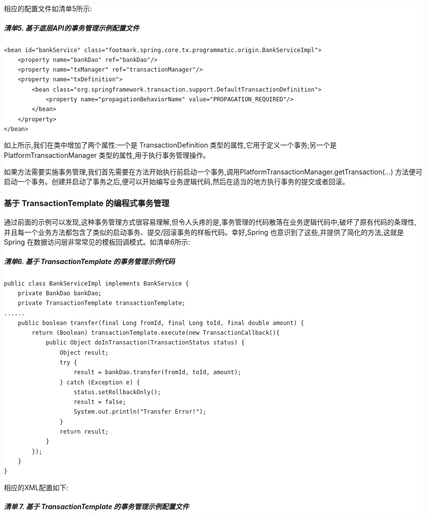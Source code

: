 相应的配置文件如清单5所示:

##### 清单5\. 基于底层API的事务管理示例配置文件

```
<bean id="bankService" class="footmark.spring.core.tx.programmatic.origin.BankServiceImpl">
    <property name="bankDao" ref="bankDao"/>
    <property name="txManager" ref="transactionManager"/>
    <property name="txDefinition">
        <bean class="org.springframework.transaction.support.DefaultTransactionDefinition">
            <property name="propagationBehaviorName" value="PROPAGATION_REQUIRED"/>
        </bean>
    </property>
</bean>
```

如上所示,我们在类中增加了两个属性:一个是 TransactionDefinition 类型的属性,它用于定义一个事务;另一个是 PlatformTransactionManager 类型的属性,用于执行事务管理操作。

如果方法需要实施事务管理,我们首先需要在方法开始执行前启动一个事务,调用PlatformTransactionManager.getTransaction(...) 方法便可启动一个事务。创建并启动了事务之后,便可以开始编写业务逻辑代码,然后在适当的地方执行事务的提交或者回滚。

### 基于 TransactionTemplate 的编程式事务管理

通过前面的示例可以发现,这种事务管理方式很容易理解,但令人头疼的是,事务管理的代码散落在业务逻辑代码中,破坏了原有代码的条理性,并且每一个业务方法都包含了类似的启动事务、提交/回滚事务的样板代码。幸好,Spring 也意识到了这些,并提供了简化的方法,这就是 Spring 在数据访问层非常常见的模板回调模式。如清单6所示:

##### 清单6\. 基于 TransactionTemplate 的事务管理示例代码

```
public class BankServiceImpl implements BankService {
	private BankDao bankDao;
	private TransactionTemplate transactionTemplate;
......
	public boolean transfer(final Long fromId, final Long toId, final double amount) {
		return (Boolean) transactionTemplate.execute(new TransactionCallback(){
			public Object doInTransaction(TransactionStatus status) {
				Object result;
				try {
					result = bankDao.transfer(fromId, toId, amount);
				} catch (Exception e) {
					status.setRollbackOnly();
					result = false;
					System.out.println("Transfer Error!");
				}
				return result;
			}
		});
	}
}
```

相应的XML配置如下:

##### 清单 7\. 基于 TransactionTemplate 的事务管理示例配置文件
